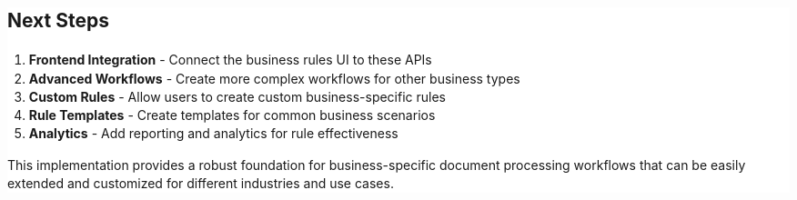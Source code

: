 ## Next Steps
1. **Frontend Integration** - Connect the business rules UI to these APIs
2. **Advanced Workflows** - Create more complex workflows for other business types
3. **Custom Rules** - Allow users to create custom business-specific rules
4. **Rule Templates** - Create templates for common business scenarios
5. **Analytics** - Add reporting and analytics for rule effectiveness

This implementation provides a robust foundation for business-specific document processing workflows that can be easily extended and customized for different industries and use cases. 
